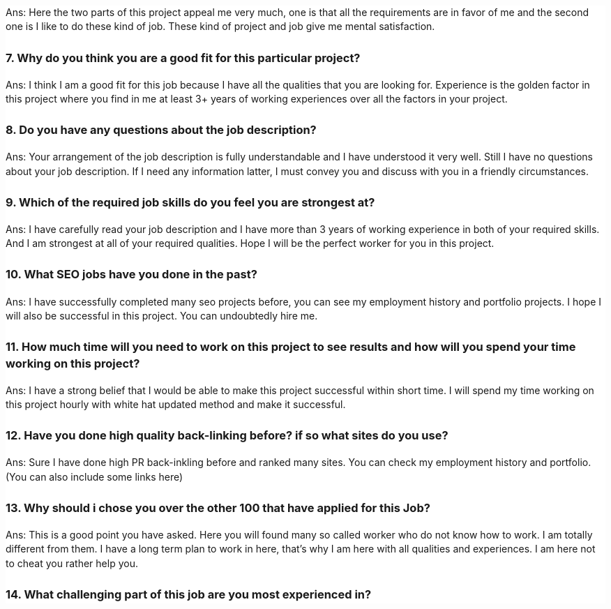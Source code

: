 Ans: Here the two parts of this project appeal me very much, one is that all the requirements are in favor of me and the second one is I like to do these kind of job. These kind of project and job give me mental satisfaction.

### 7. Why do you think you are a good fit for this particular project?

Ans: I think I am a good fit for this job because I have all the qualities that you are looking for. Experience is the golden factor in this project where you find in me at least 3+ years of working experiences over all the factors in your project.

### 8. Do you have any questions about the job description?

Ans: Your arrangement of the job description is fully understandable and I have understood it very well. Still I have no questions about your job description. If I need any information latter, I must convey you and discuss with you in a friendly circumstances.

### 9. Which of the required job skills do you feel you are strongest at?

Ans: I have carefully read your job description and I have more than 3 years of working experience in both of your required skills. And I am strongest at all of your required qualities. Hope I will be the perfect worker for you in this project.

### 10. What SEO jobs have you done in the past?

Ans: I have successfully completed many seo projects before, you can see my employment history and portfolio projects. I hope I will also be successful in this project. You can undoubtedly hire me.

### 11. How much time will you need to work on this project to see results and how will you spend your time working on this project?

Ans: I have a strong belief that I would be able to make this project successful within short time. I will spend my time working on this project hourly with white hat updated method and make it successful.

### 12. Have you done high quality back-linking before? if so what sites do you use?

Ans: Sure I have done high PR back-inkling before and ranked many sites. You can check my employment history and portfolio. (You can also include some links here)

### 13. Why should i chose you over the other 100 that have applied for this Job?

Ans: This is a good point you have asked. Here you will found many so called worker who do not know how to work. I am totally different from them. I have a long term plan to work in here, that’s why I am here with all qualities and experiences. I am here not to cheat you rather help you.

### 14. What challenging part of this job are you most experienced in?
